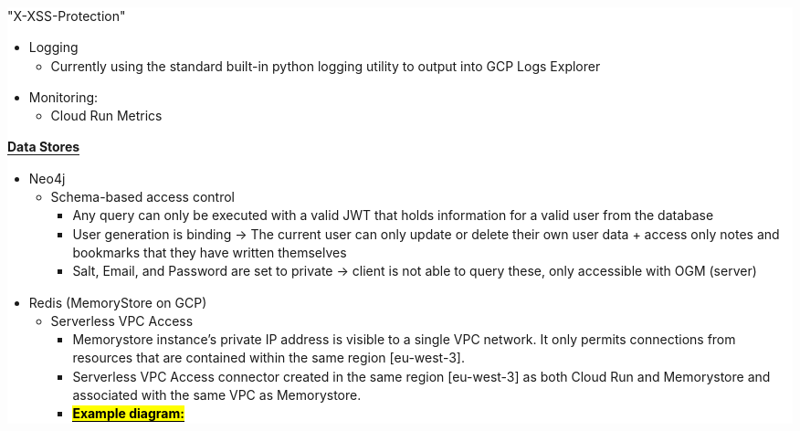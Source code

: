 &quot;X-XSS-Protection&quot;</code></pre></li></ul><ul id="8be2c45b-da58-4964-b6d8-7367362620ee" class="bulleted-list"><li style="list-style-type:disc">Logging<ul id="d22d4a0c-7b9c-4fc9-9382-17e2bba4ae09" class="bulleted-list"><li style="list-style-type:circle">Currently using the standard built-in python logging utility to output into GCP Logs Explorer</li></ul></li></ul><ul id="f7cad344-9e9d-4a7a-9f0e-0efdfee8f08b" class="bulleted-list"><li style="list-style-type:disc">Monitoring:<ul id="b7a25494-b5ed-47f5-a48a-6d31a9d39763" class="bulleted-list"><li style="list-style-type:circle">Cloud Run Metrics</li></ul></li></ul><p id="86c7b4dc-4ac5-4245-811b-2c66ca2abfcd" class="">
</p><p id="f5bf56dc-cd25-4496-8768-093ef1e931e5" class=""><span style="border-bottom:0.05em solid"><strong>Data Stores</strong></span></p><ul id="b21113d2-3015-4ef6-81f0-1a2a277d1ca0" class="bulleted-list"><li style="list-style-type:disc">Neo4j<ul id="9270b55a-6499-49a4-864e-d9c8293c3d0b" class="bulleted-list"><li style="list-style-type:circle">Schema-based access control<ul id="78642306-bba3-44b2-ab66-52cd963b529e" class="bulleted-list"><li style="list-style-type:square">Any query can only be executed with a valid JWT that holds information for a valid user from the database</li></ul><ul id="a7008a4f-78bd-463b-84f3-187ad72269dd" class="bulleted-list"><li style="list-style-type:square">User generation is binding → The current user can only update or delete their own user data +  access only notes and bookmarks that they have written themselves</li></ul><ul id="cf19bb48-d4de-4e6f-9fd0-7d3c8bc2d51b" class="bulleted-list"><li style="list-style-type:square">Salt, Email,  and Password are set to private → client is not able to query these, only accessible with OGM (server)</li></ul></li></ul></li></ul><ul id="4cf2a081-f955-41d5-9c76-07e7fb2ad1a2" class="bulleted-list"><li style="list-style-type:disc">Redis (MemoryStore on GCP)<ul id="89cc699a-c4a5-4fa7-9ece-e8d35bf7831c" class="bulleted-list"><li style="list-style-type:circle">Serverless VPC Access<ul id="6ef5f0e8-22ea-433d-bc02-c632f5543a04" class="bulleted-list"><li style="list-style-type:square">Memorystore instance’s private IP address is visible to a single VPC network. It only permits connections from resources that are contained within the same region [eu-west-3]. </li></ul><ul id="5b165b89-e03e-431e-8db5-787fb0dae781" class="bulleted-list"><li style="list-style-type:square">Serverless VPC Access connector created in the same region [eu-west-3] as both Cloud Run and Memorystore and associated with the same VPC as Memorystore.</li></ul><ul id="b1db8d7b-f852-442e-8e07-ae2d5049a1cc" class="bulleted-list"><li style="list-style-type:square"><mark class="highlight-gray_background"><span style="border-bottom:0.05em solid"><strong>Example diagram:</strong></span></mark></li></ul></li></ul></li></ul><p id="22e05d56-ab5b-4730-8035-e458f01a883e" class="">
</p><p id="7e34a2a9-532e-4989-9bdc-3ff201d0da40" class="">
</p></div></article></body></html>
